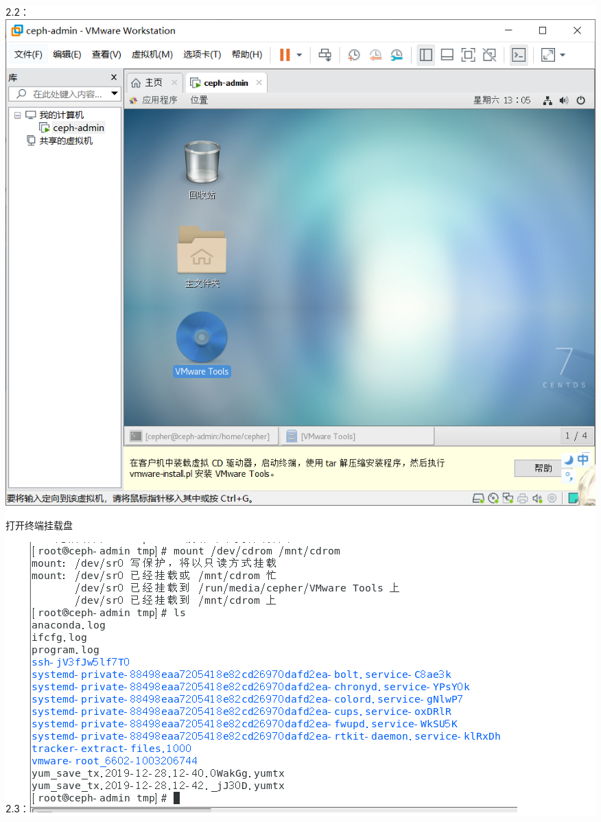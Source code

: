 2.2：![Alt](https://github.com/wxchentao/Joe/blob/master/images/fourth/2.2.png)

打开终端挂载盘

2.3：![Alt](https://github.com/wxchentao/Joe/blob/master/images/fourth/2.3.png)
